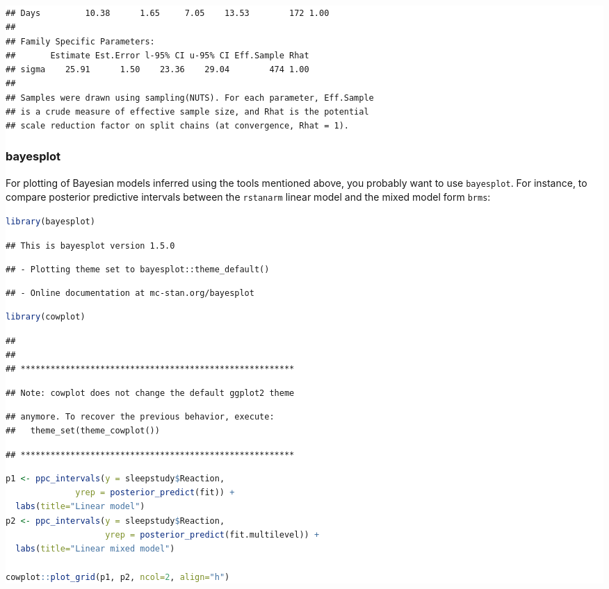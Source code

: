 ```
## Days         10.38      1.65     7.05    13.53        172 1.00
## 
## Family Specific Parameters: 
##       Estimate Est.Error l-95% CI u-95% CI Eff.Sample Rhat
## sigma    25.91      1.50    23.36    29.04        474 1.00
## 
## Samples were drawn using sampling(NUTS). For each parameter, Eff.Sample 
## is a crude measure of effective sample size, and Rhat is the potential 
## scale reduction factor on split chains (at convergence, Rhat = 1).
```

### bayesplot

For plotting of Bayesian models inferred using the tools mentioned above, you probably want to use `bayesplot`. For instance, to compare posterior predictive intervals between the `rstanarm` linear model and the mixed model form `brms`:


```r
library(bayesplot)
```

```
## This is bayesplot version 1.5.0
```

```
## - Plotting theme set to bayesplot::theme_default()
```

```
## - Online documentation at mc-stan.org/bayesplot
```

```r
library(cowplot)
```

```
## 
## 
## *******************************************************
```

```
## Note: cowplot does not change the default ggplot2 theme
```

```
## anymore. To recover the previous behavior, execute:
##   theme_set(theme_cowplot())
```

```
## *******************************************************
```

```r
p1 <- ppc_intervals(y = sleepstudy$Reaction,
              yrep = posterior_predict(fit)) +
  labs(title="Linear model")
p2 <- ppc_intervals(y = sleepstudy$Reaction,
                    yrep = posterior_predict(fit.multilevel)) +
  labs(title="Linear mixed model")

cowplot::plot_grid(p1, p2, ncol=2, align="h")
```
